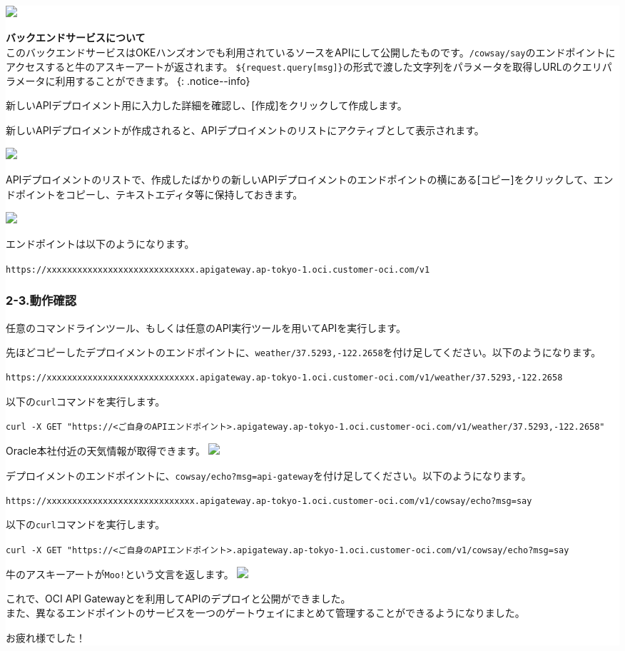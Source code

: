 
![](gateway06.jpg)

**バックエンドサービスについて**  
このバックエンドサービスはOKEハンズオンでも利用されているソースをAPIにして公開したものです。`/cowsay/say`のエンドポイントにアクセスすると牛のアスキーアートが返されます。
`${request.query[msg]}`の形式で渡した文字列をパラメータを取得しURLのクエリパラメータに利用することができます。
{: .notice--info}

新しいAPIデプロイメント用に入力した詳細を確認し、[作成]をクリックして作成します。

新しいAPIデプロイメントが作成されると、APIデプロイメントのリストにアクティブとして表示されます。

![](gateway07.jpg)

APIデプロイメントのリストで、作成したばかりの新しいAPIデプロイメントのエンドポイントの横にある[コピー]をクリックして、エンドポイントをコピーし、テキストエディタ等に保持しておきます。

![](gateway08.jpg)

エンドポイントは以下のようになります。

```
https://xxxxxxxxxxxxxxxxxxxxxxxxxxxxx.apigateway.ap-tokyo-1.oci.customer-oci.com/v1
```

### 2-3.動作確認
任意のコマンドラインツール、もしくは任意のAPI実行ツールを用いてAPIを実行します。

先ほどコピーしたデプロイメントのエンドポイントに、`weather/37.5293,-122.2658`を付け足してください。以下のようになります。
```
https://xxxxxxxxxxxxxxxxxxxxxxxxxxxxx.apigateway.ap-tokyo-1.oci.customer-oci.com/v1/weather/37.5293,-122.2658
```
以下の`curl`コマンドを実行します。

```
curl -X GET "https://<ご自身のAPIエンドポイント>.apigateway.ap-tokyo-1.oci.customer-oci.com/v1/weather/37.5293,-122.2658"
```
Oracle本社付近の天気情報が取得できます。
![](operation01.png)


デプロイメントのエンドポイントに、`cowsay/echo?msg=api-gateway`を付け足してください。以下のようになります。
```
https://xxxxxxxxxxxxxxxxxxxxxxxxxxxxx.apigateway.ap-tokyo-1.oci.customer-oci.com/v1/cowsay/echo?msg=say
```
以下の`curl`コマンドを実行します。

```
curl -X GET "https://<ご自身のAPIエンドポイント>.apigateway.ap-tokyo-1.oci.customer-oci.com/v1/cowsay/echo?msg=say
```
牛のアスキーアートが`Moo!`という文言を返します。
![](operation02.png)

これで、OCI API Gatewayとを利用してAPIのデプロイと公開ができました。  
また、異なるエンドポイントのサービスを一つのゲートウェイにまとめて管理することができるようになりました。

お疲れ様でした！
